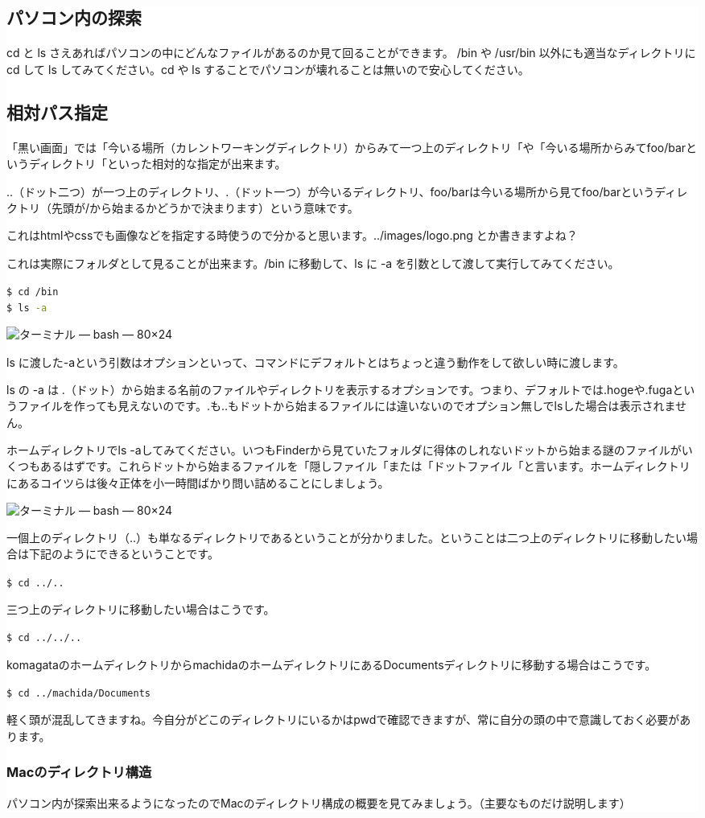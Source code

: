 </div>

## パソコン内の探索

cd と ls さえあればパソコンの中にどんなファイルがあるのか見て回ることができます。 /bin や /usr/bin 以外にも適当なディレクトリに cd して ls してみてください。cd や ls することでパソコンが壊れることは無いので安心してください。

## 相対パス指定

「黒い画面」では「今いる場所（カレントワーキングディレクトリ）からみて一つ上のディレクトリ「や「今いる場所からみてfoo/barというディレクトリ「といった相対的な指定が出来ます。

..（ドット二つ）が一つ上のディレクトリ、.（ドット一つ）が今いるディレクトリ、foo/barは今いる場所から見てfoo/barというディレクトリ（先頭が/から始まるかどうかで決まります）という意味です。

これはhtmlやcssでも画像などを指定する時使うので分かると思います。../images/logo.png とか書きますよね？

これは実際にフォルダとして見ることが出来ます。/bin に移動して、ls に -a を引数として渡して実行してみてください。

```bash
$ cd /bin
$ ls -a
```

<img src="http://farm6.static.flickr.com/5210/5259566784_f1117db034.jpg" width="500" height="313" alt="ターミナル — bash — 80×24" />

ls に渡した-aという引数はオプションといって、コマンドにデフォルトとはちょっと違う動作をして欲しい時に渡します。

ls の -a は .（ドット）から始まる名前のファイルやディレクトリを表示するオプションです。つまり、デフォルトでは.hogeや.fugaというファイルを作っても見えないのです。.も..もドットから始まるファイルには違いないのでオプション無しでlsした場合は表示されません。

ホームディレクトリでls -aしてみてください。いつもFinderから見ていたフォルダに得体のしれないドットから始まる謎のファイルがいくつもあるはずです。これらドットから始まるファイルを「隠しファイル「または「ドットファイル「と言います。ホームディレクトリにあるコイツらは後々正体を小一時間ばかり問い詰めることにしましょう。

<img src="http://farm6.static.flickr.com/5161/5259302539_0cc4311695.jpg" width="500" height="313" alt="ターミナル — bash — 80×24" />

一個上のディレクトリ（..）も単なるディレクトリであるということが分かりました。ということは二つ上のディレクトリに移動したい場合は下記のようにできるということです。

```bash
$ cd ../..
```

三つ上のディレクトリに移動したい場合はこうです。

```bash
$ cd ../../..
```

komagataのホームディレクトリからmachidaのホームディレクトリにあるDocumentsディレクトリに移動する場合はこうです。

```bash
$ cd ../machida/Documents
```

軽く頭が混乱してきますね。今自分がどこのディレクトリにいるかはpwdで確認できますが、常に自分の頭の中で意識しておく必要があります。

<aside class="tips">
<h3>Macのディレクトリ構造</h3>

<p>パソコン内が探索出来るようになったのでMacのディレクトリ構成の概要を見てみましょう。（主要なものだけ説明します）</p>
